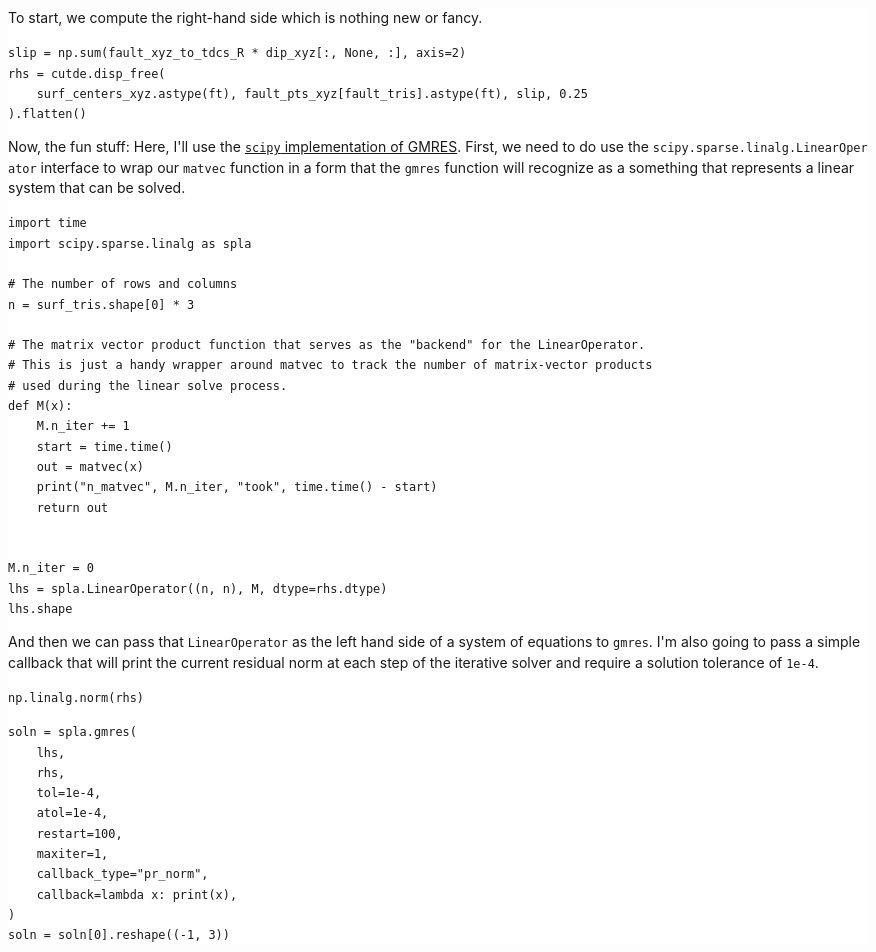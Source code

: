 To start, we compute the right-hand side which is nothing new or fancy.

```{code-cell} ipython3
slip = np.sum(fault_xyz_to_tdcs_R * dip_xyz[:, None, :], axis=2)
rhs = cutde.disp_free(
    surf_centers_xyz.astype(ft), fault_pts_xyz[fault_tris].astype(ft), slip, 0.25
).flatten()
```

Now, the fun stuff: Here, I'll use the [`scipy` implementation of GMRES](https://docs.scipy.org/doc/scipy/reference/generated/scipy.sparse.linalg.gmres.html). First, we need to do use the `scipy.sparse.linalg.LinearOperator` interface to wrap our `matvec` function in a form that the `gmres` function will recognize as a something that represents a linear system that can be solved.

```{code-cell} ipython3
import time
import scipy.sparse.linalg as spla

# The number of rows and columns
n = surf_tris.shape[0] * 3

# The matrix vector product function that serves as the "backend" for the LinearOperator.
# This is just a handy wrapper around matvec to track the number of matrix-vector products
# used during the linear solve process.
def M(x):
    M.n_iter += 1
    start = time.time()
    out = matvec(x)
    print("n_matvec", M.n_iter, "took", time.time() - start)
    return out


M.n_iter = 0
lhs = spla.LinearOperator((n, n), M, dtype=rhs.dtype)
lhs.shape
```

And then we can pass that `LinearOperator` as the left hand side of a system of equations to `gmres`. I'm also going to pass a simple callback that will print the current residual norm at each step of the iterative solver and require a solution tolerance of `1e-4`.

```{code-cell} ipython3
np.linalg.norm(rhs)
```

```{code-cell} ipython3
soln = spla.gmres(
    lhs,
    rhs,
    tol=1e-4,
    atol=1e-4,
    restart=100,
    maxiter=1,
    callback_type="pr_norm",
    callback=lambda x: print(x),
)
soln = soln[0].reshape((-1, 3))
```
